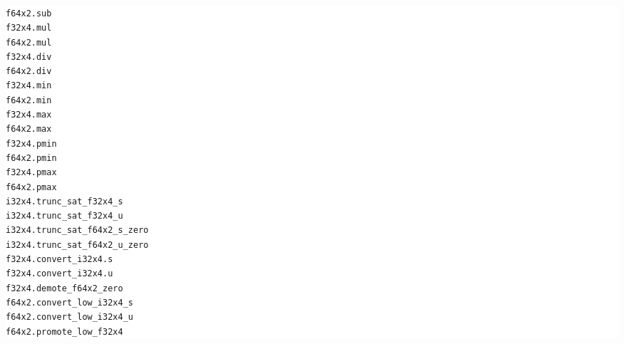 ```
f64x2.sub
f32x4.mul
f64x2.mul
f32x4.div
f64x2.div
f32x4.min
f64x2.min
f32x4.max
f64x2.max
f32x4.pmin
f64x2.pmin
f32x4.pmax
f64x2.pmax
i32x4.trunc_sat_f32x4_s
i32x4.trunc_sat_f32x4_u
i32x4.trunc_sat_f64x2_s_zero
i32x4.trunc_sat_f64x2_u_zero
f32x4.convert_i32x4.s
f32x4.convert_i32x4.u
f32x4.demote_f64x2_zero
f64x2.convert_low_i32x4_s
f64x2.convert_low_i32x4_u
f64x2.promote_low_f32x4
```

